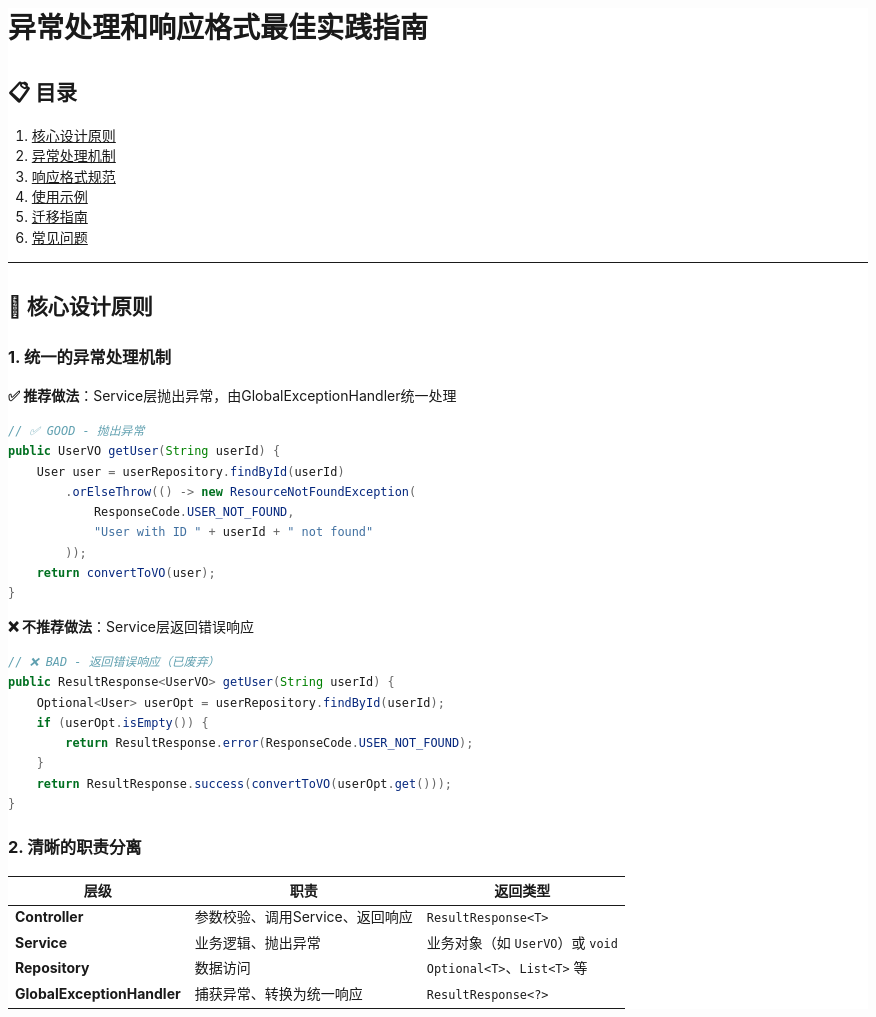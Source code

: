 # 异常处理和响应格式最佳实践指南

## 📋 目录

1. [核心设计原则](#核心设计原则)
2. [异常处理机制](#异常处理机制)
3. [响应格式规范](#响应格式规范)
4. [使用示例](#使用示例)
5. [迁移指南](#迁移指南)
6. [常见问题](#常见问题)

---

## 🎯 核心设计原则

### 1. 统一的异常处理机制

**✅ 推荐做法**：Service层抛出异常，由GlobalExceptionHandler统一处理

```java
// ✅ GOOD - 抛出异常
public UserVO getUser(String userId) {
    User user = userRepository.findById(userId)
        .orElseThrow(() -> new ResourceNotFoundException(
            ResponseCode.USER_NOT_FOUND, 
            "User with ID " + userId + " not found"
        ));
    return convertToVO(user);
}
```

**❌ 不推荐做法**：Service层返回错误响应

```java
// ❌ BAD - 返回错误响应（已废弃）
public ResultResponse<UserVO> getUser(String userId) {
    Optional<User> userOpt = userRepository.findById(userId);
    if (userOpt.isEmpty()) {
        return ResultResponse.error(ResponseCode.USER_NOT_FOUND);
    }
    return ResultResponse.success(convertToVO(userOpt.get()));
}
```

### 2. 清晰的职责分离

| 层级 | 职责 | 返回类型 |
|-----|------|---------|
| **Controller** | 参数校验、调用Service、返回响应 | `ResultResponse<T>` |
| **Service** | 业务逻辑、抛出异常 | 业务对象（如 `UserVO`）或 `void` |
| **Repository** | 数据访问 | `Optional<T>`、`List<T>` 等 |
| **GlobalExceptionHandler** | 捕获异常、转换为统一响应 | `ResultResponse<?>` |
